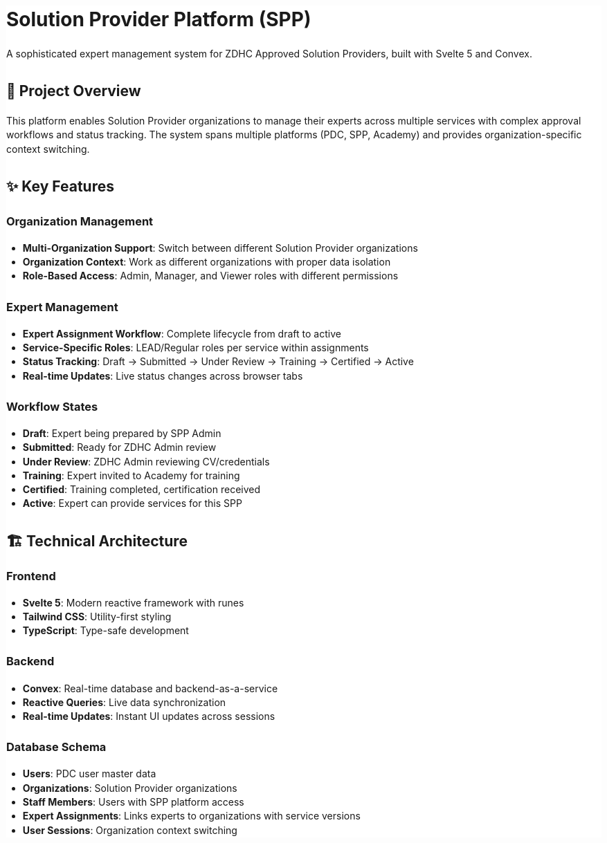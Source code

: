 # Solution Provider Platform (SPP)

A sophisticated expert management system for ZDHC Approved Solution Providers, built with Svelte 5 and Convex.

## 🎯 Project Overview

This platform enables Solution Provider organizations to manage their experts across multiple services with complex approval workflows and status tracking. The system spans multiple platforms (PDC, SPP, Academy) and provides organization-specific context switching.

## ✨ Key Features

### **Organization Management**
- **Multi-Organization Support**: Switch between different Solution Provider organizations
- **Organization Context**: Work as different organizations with proper data isolation
- **Role-Based Access**: Admin, Manager, and Viewer roles with different permissions

### **Expert Management**
- **Expert Assignment Workflow**: Complete lifecycle from draft to active
- **Service-Specific Roles**: LEAD/Regular roles per service within assignments
- **Status Tracking**: Draft → Submitted → Under Review → Training → Certified → Active
- **Real-time Updates**: Live status changes across browser tabs

### **Workflow States**
- **Draft**: Expert being prepared by SPP Admin
- **Submitted**: Ready for ZDHC Admin review
- **Under Review**: ZDHC Admin reviewing CV/credentials
- **Training**: Expert invited to Academy for training
- **Certified**: Training completed, certification received
- **Active**: Expert can provide services for this SPP

## 🏗️ Technical Architecture

### **Frontend**
- **Svelte 5**: Modern reactive framework with runes
- **Tailwind CSS**: Utility-first styling
- **TypeScript**: Type-safe development

### **Backend**
- **Convex**: Real-time database and backend-as-a-service
- **Reactive Queries**: Live data synchronization
- **Real-time Updates**: Instant UI updates across sessions

### **Database Schema**
- **Users**: PDC user master data
- **Organizations**: Solution Provider organizations
- **Staff Members**: Users with SPP platform access
- **Expert Assignments**: Links experts to organizations with service versions
- **User Sessions**: Organization context switching
